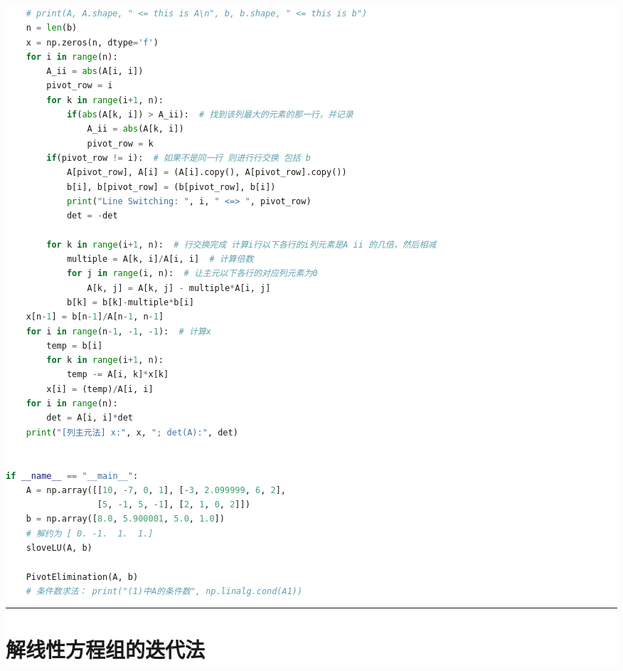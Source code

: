 ```python
    # print(A, A.shape, " <= this is A\n", b, b.shape, " <= this is b")
    n = len(b)
    x = np.zeros(n, dtype='f')
    for i in range(n):
        A_ii = abs(A[i, i])
        pivot_row = i
        for k in range(i+1, n):
            if(abs(A[k, i]) > A_ii):  # 找到该列最大的元素的那一行，并记录
                A_ii = abs(A[k, i])
                pivot_row = k
        if(pivot_row != i):  # 如果不是同一行 则进行行交换 包括 b
            A[pivot_row], A[i] = (A[i].copy(), A[pivot_row].copy())
            b[i], b[pivot_row] = (b[pivot_row], b[i])
            print("Line Switching: ", i, " <=> ", pivot_row)
            det = -det

        for k in range(i+1, n):  # 行交换完成 计算i行以下各行的i列元素是A ii 的几倍，然后相减
            multiple = A[k, i]/A[i, i]  # 计算倍数
            for j in range(i, n):  # 让主元以下各行的对应列元素为0
                A[k, j] = A[k, j] - multiple*A[i, j]
            b[k] = b[k]-multiple*b[i]
    x[n-1] = b[n-1]/A[n-1, n-1]
    for i in range(n-1, -1, -1):  # 计算x
        temp = b[i]
        for k in range(i+1, n):
            temp -= A[i, k]*x[k]
        x[i] = (temp)/A[i, i]
    for i in range(n):
        det = A[i, i]*det
    print("[列主元法] x:", x, "; det(A):", det)


if __name__ == "__main__":
    A = np.array([[10, -7, 0, 1], [-3, 2.099999, 6, 2],
                  [5, -1, 5, -1], [2, 1, 0, 2]])
    b = np.array([8.0, 5.900001, 5.0, 1.0])
    # 解约为 [ 0. -1.  1.  1.]
    sloveLU(A, b)

    PivotElimination(A, b)
    # 条件数求法： print("(1)中A的条件数", np.linalg.cond(A1))
```





---

# 解线性方程组的迭代法

